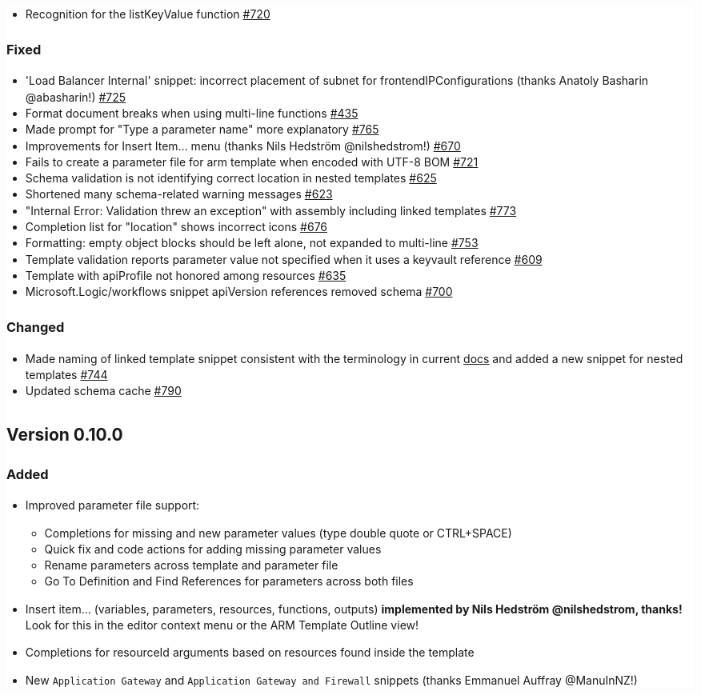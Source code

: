 - Recognition for the listKeyValue function [#720](https://github.com/microsoft/vscode-azurearmtools/pull/720)

### Fixed

- 'Load Balancer Internal' snippet: incorrect placement of subnet for frontendIPConfigurations (thanks Anatoly Basharin @abasharin!) [#725](https://github.com/microsoft/vscode-azurearmtools/pull/725)
- Format document breaks when using multi-line functions [#435](https://github.com/microsoft/vscode-azurearmtools/issues/435)
- Made prompt for "Type a parameter name" more explanatory [#765](https://github.com/microsoft/vscode-azurearmtools/issues/765)
- Improvements for Insert Item... menu (thanks Nils Hedström @nilshedstrom!) [#670](https://github.com/microsoft/vscode-azurearmtools/issues/670)
- Fails to create a parameter file for arm template when encoded with UTF-8 BOM [#721](https://github.com/microsoft/vscode-azurearmtools/issues/721)
- Schema validation is not identifying correct location in nested templates [#625](https://github.com/microsoft/vscode-azurearmtools/issues/625)
- Shortened many schema-related warning messages [#623](https://github.com/microsoft/vscode-azurearmtools/issues/623)
- "Internal Error: Validation threw an exception" with assembly including linked templates [#773](https://github.com/microsoft/vscode-azurearmtools/issues/773)
- Completion list for "location" shows incorrect icons [#676](https://github.com/microsoft/vscode-azurearmtools/issues/676)
- Formatting: empty object blocks should be left alone, not expanded to multi-line [#753](https://github.com/microsoft/vscode-azurearmtools/issues/753)
- Template validation reports parameter value not specified when it uses a keyvault reference [#609](https://github.com/microsoft/vscode-azurearmtools/issues/609)
- Template with apiProfile not honored among resources [#635](https://github.com/microsoft/vscode-azurearmtools/issues/635)
- Microsoft.Logic/workflows snippet apiVersion references removed schema [#700](https://github.com/microsoft/vscode-azurearmtools/issues/700)

### Changed

- Made naming of linked template snippet consistent with the terminology in current [docs](https://docs.microsoft.com/en-us/azure/azure-resource-manager/templates/linked-templates) and added a new snippet for nested templates [#744](https://github.com/microsoft/vscode-azurearmtools/issues/744)
- Updated schema cache [#790](https://github.com/microsoft/vscode-azurearmtools/issues/790)

## Version 0.10.0

### Added

- Improved parameter file support:
  - Completions for missing and new parameter values (type double quote or CTRL+SPACE)
  - Quick fix and code actions for adding missing parameter values
  - Rename parameters across template and parameter file
  - Go To Definition and Find References for parameters across both files

- Insert item... (variables, parameters, resources, functions, outputs) **implemented by Nils Hedström @nilshedstrom, thanks!**
Look for this in the editor context menu or the ARM Template Outline view!
- Completions for resourceId arguments based on resources found inside the template
- New `Application Gateway` and `Application Gateway and Firewall` snippets (thanks Emmanuel Auffray @ManuInNZ!)
